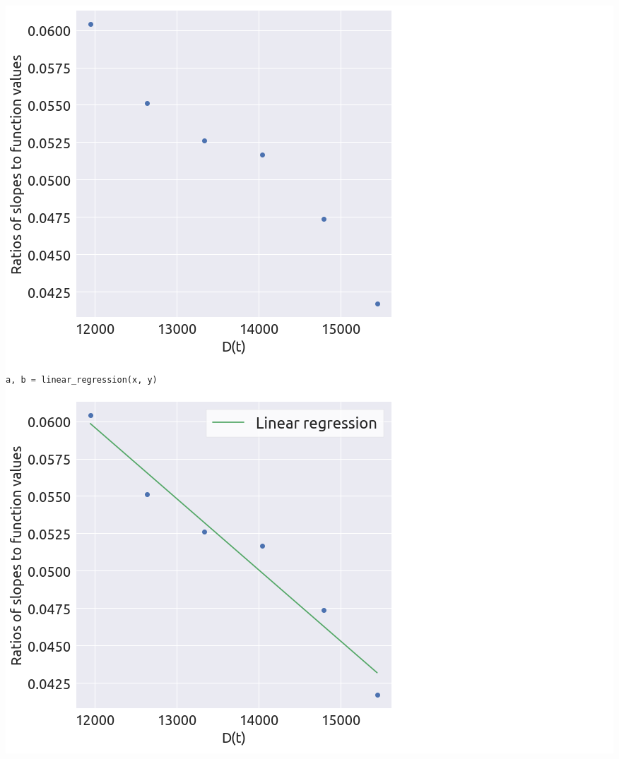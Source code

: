 ![png](/img/2020-04-11_01/output_16_0.png)



```python
a, b = linear_regression(x, y)
```


![png](/img/2020-04-11_01/output_17_0.png)
